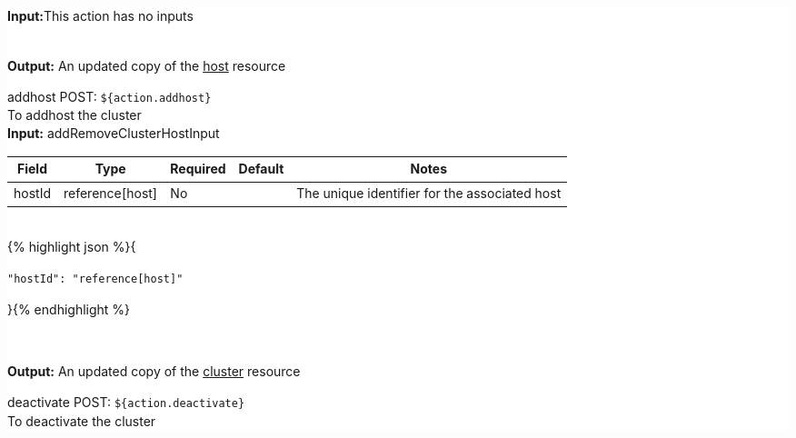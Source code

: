 <span class="input">
<strong>Input:</strong>This action has no inputs
<br>

<br>
</span>

<span class="output"><strong>Output:</strong> An updated copy of the <a href="/rancher/api/host/">host</a> resource
</span>
</div>
</span>
</span>
</span>

<span class="action">
<span class="header">
addhost
<span class="headerright">POST:  <code>${action.addhost}</code></span>
</span>
<div class="action-contents">
To addhost the cluster
<br>

<span class="input">
<strong>Input:</strong>​​​ addRemoveClusterHostInput


Field | Type | Required | Default | Notes
---|---|---|---|---
hostId | reference[host] | No | <no value> | The unique identifier for the associated host


<br>
{% highlight json %}{

	"hostId": "reference[host]"

}{% endhighlight %}

<br>
</span>

<span class="output"><strong>Output:</strong> An updated copy of the <a href="/rancher/api/cluster/">cluster</a> resource
</span>
</div>
</span>
</span>
</span>

<span class="action">
<span class="header">
deactivate
<span class="headerright">POST:  <code>${action.deactivate}</code></span>
</span>
<div class="action-contents">
To deactivate the cluster
<br>
